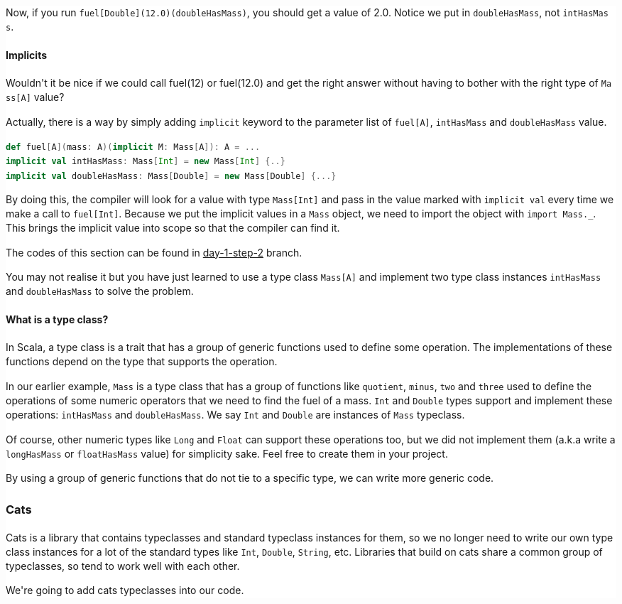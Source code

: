 Now, if you run `fuel[Double](12.0)(doubleHasMass)`, you should get a value of 2.0. Notice we put in `doubleHasMass`, not `intHasMass`.


#### Implicits

Wouldn't it be nice if we could call fuel(12) or fuel(12.0) and get the right answer without having to bother with the right type of `Mass[A]` value?

Actually, there is a way by simply adding `implicit` keyword to the parameter list of `fuel[A]`, `intHasMass` and `doubleHasMass` value.

```scala
def fuel[A](mass: A)(implicit M: Mass[A]): A = ...
implicit val intHasMass: Mass[Int] = new Mass[Int] {..}
implicit val doubleHasMass: Mass[Double] = new Mass[Double] {...}
```

By doing this, the compiler will look for a value with type `Mass[Int]` and pass in the value marked with `implicit val` every time we make a call to `fuel[Int]`. Because we put the implicit values in a `Mass` object, we need to import the object with `import Mass._`.  This brings the implicit value into scope so that the compiler can find it. 

The codes of this section can be found in [day-1-step-2](https://github.com/lsug/advent-of-code-typelevel/blob/day-1-step-2/src/main/scala/advent/solutions/Day1.scala) branch. 

You may not realise it but you have just learned to use a type class `Mass[A]` and implement two type class instances `intHasMass` and  `doubleHasMass` to solve the problem.


#### What is a type class?

In Scala, a type class is a trait that has a group of generic functions used to define some operation. The implementations of these functions depend on the type that supports the operation.

In our earlier example, `Mass` is a type class that has a group of functions like `quotient`, `minus`, `two` and `three` used to define the operations of some numeric operators that we need to find the fuel of a mass. `Int` and `Double` types support and implement these operations: `intHasMass` and `doubleHasMass`. We say `Int` and `Double` are instances of `Mass` typeclass. 

Of course, other numeric types like `Long` and `Float` can support these operations too, but we did not implement them (a.k.a write a `longHasMass` or `floatHasMass` value) for simplicity sake. Feel free to create them in your project.

By using a group of generic functions that do not tie to a specific type, we can write more generic code.



### Cats

Cats is a library that contains typeclasses and standard typeclass instances for them, so we no longer need to write our own type class instances for a lot of the standard types like `Int`, `Double`, `String`, etc.
Libraries that build on cats share a common group of typeclasses, so tend to work well with each other.

We're going to add cats typeclasses into our code.
